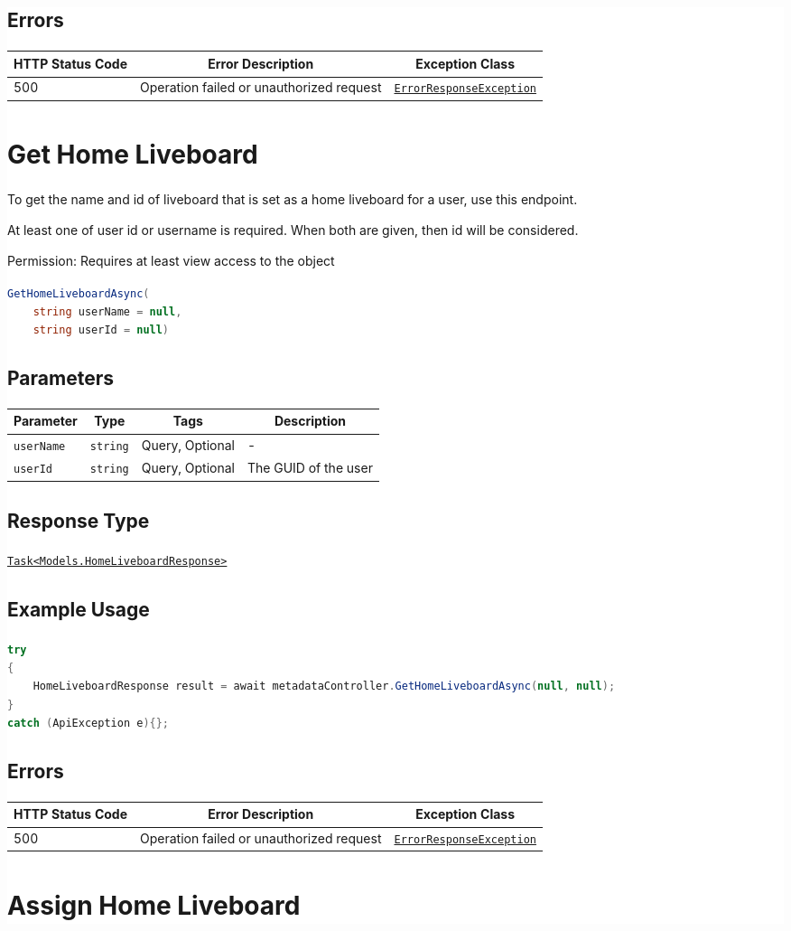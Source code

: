 ## Errors

| HTTP Status Code | Error Description | Exception Class |
|  --- | --- | --- |
| 500 | Operation failed or unauthorized request | [`ErrorResponseException`](../../doc/models/error-response-exception.md) |


# Get Home Liveboard

To get the name and id of liveboard that is set as a home liveboard for a user, use this endpoint.

At least one of user id or username is required. When both are given, then id will be considered.

Permission: Requires at least view access to the object

```csharp
GetHomeLiveboardAsync(
    string userName = null,
    string userId = null)
```

## Parameters

| Parameter | Type | Tags | Description |
|  --- | --- | --- | --- |
| `userName` | `string` | Query, Optional | - |
| `userId` | `string` | Query, Optional | The GUID of the user |

## Response Type

[`Task<Models.HomeLiveboardResponse>`](../../doc/models/home-liveboard-response.md)

## Example Usage

```csharp
try
{
    HomeLiveboardResponse result = await metadataController.GetHomeLiveboardAsync(null, null);
}
catch (ApiException e){};
```

## Errors

| HTTP Status Code | Error Description | Exception Class |
|  --- | --- | --- |
| 500 | Operation failed or unauthorized request | [`ErrorResponseException`](../../doc/models/error-response-exception.md) |


# Assign Home Liveboard

